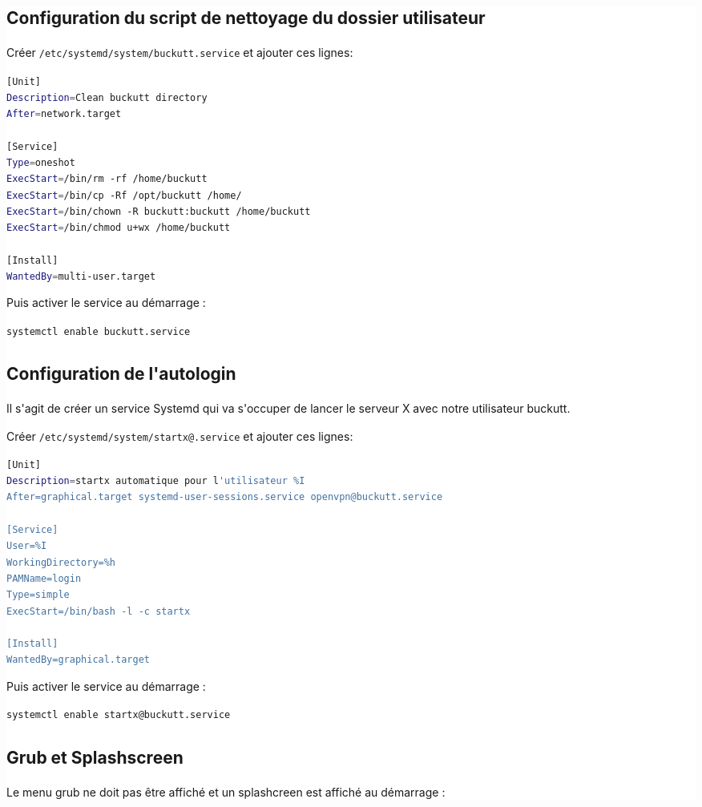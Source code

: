 ## Configuration du script de nettoyage du dossier utilisateur
Créer `/etc/systemd/system/buckutt.service` et ajouter ces lignes:
```bash
[Unit]
Description=Clean buckutt directory
After=network.target

[Service]
Type=oneshot
ExecStart=/bin/rm -rf /home/buckutt
ExecStart=/bin/cp -Rf /opt/buckutt /home/
ExecStart=/bin/chown -R buckutt:buckutt /home/buckutt
ExecStart=/bin/chmod u+wx /home/buckutt

[Install]
WantedBy=multi-user.target

```

Puis activer le service au démarrage :
```bash
systemctl enable buckutt.service
```

## Configuration de l'autologin
Il s'agit de créer un service Systemd qui va s'occuper de lancer le serveur X avec notre utilisateur buckutt.

Créer `/etc/systemd/system/startx@.service` et ajouter ces lignes:
```bash
[Unit]
Description=startx automatique pour l'utilisateur %I
After=graphical.target systemd-user-sessions.service openvpn@buckutt.service

[Service]
User=%I
WorkingDirectory=%h
PAMName=login
Type=simple
ExecStart=/bin/bash -l -c startx

[Install]
WantedBy=graphical.target
```

Puis activer le service au démarrage :
```bash
systemctl enable startx@buckutt.service
```

## Grub et Splashscreen
Le menu grub ne doit pas être affiché et un splashcreen est affiché au démarrage :
